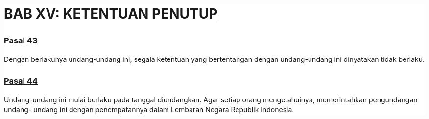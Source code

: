

# [BAB XV: KETENTUAN PENUTUP](http://example.org/legal/peraturan/uu/2003/27/bab/0015)

### [Pasal 43](http://example.org/legal/peraturan/uu/2003/27/pasal/0043)
Dengan berlakunya undang-undang ini, segala ketentuan yang bertentangan dengan undang-undang ini dinyatakan tidak berlaku.


### [Pasal 44](http://example.org/legal/peraturan/uu/2003/27/pasal/0044)
Undang-undang ini mulai berlaku pada tanggal diundangkan. Agar setiap orang mengetahuinya, memerintahkan pengundangan undang- undang ini dengan penempatannya dalam Lembaran Negara Republik Indonesia.
 
